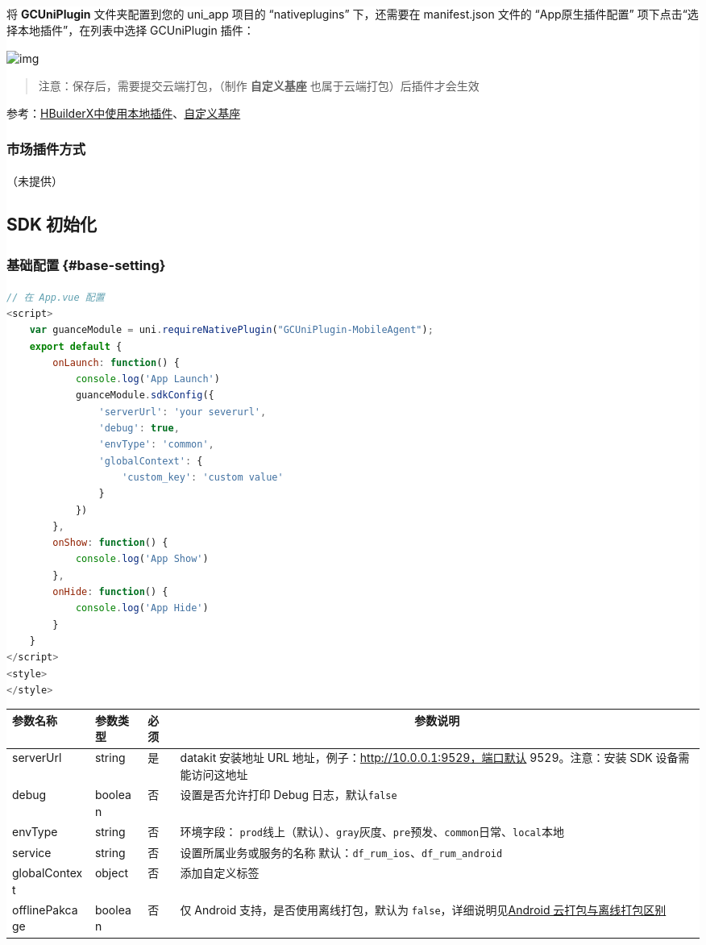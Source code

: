 将 **GCUniPlugin** 文件夹配置到您的 uni_app 项目的 “nativeplugins” 下，还需要在 manifest.json 文件的 “App原生插件配置” 项下点击“选择本地插件”，在列表中选择 GCUniPlugin 插件：

![img](../img/15.uniapp_intergration.png)

>注意：保存后，需要提交云端打包，（制作 **自定义基座** 也属于云端打包）后插件才会生效

参考：[HBuilderX中使用本地插件](https://nativesupport.dcloud.net.cn/NativePlugin/use/use_local_plugin.html#)、[自定义基座](https://uniapp.dcloud.net.cn/tutorial/run/run-app.html#customplayground)

### 市场插件方式
（未提供）

## SDK 初始化

### 基础配置 {#base-setting}

```javascript
// 在 App.vue 配置
<script>
    var guanceModule = uni.requireNativePlugin("GCUniPlugin-MobileAgent");
    export default {
        onLaunch: function() {
            console.log('App Launch')
            guanceModule.sdkConfig({
                'serverUrl': 'your severurl',
                'debug': true,
                'envType': 'common',
                'globalContext': {
                    'custom_key': 'custom value'
                }
            })
        },
        onShow: function() {
            console.log('App Show')
        },
        onHide: function() {
            console.log('App Hide')
        }
    }
</script>
<style>
</style>
```

| 参数名称      | 参数类型 | 必须 | 参数说明                                                     |
| :------------ | :------- | :--- | ------------------------------------------------------------ |
| serverUrl     | string   | 是   | datakit 安装地址 URL 地址，例子：http://10.0.0.1:9529，端口默认 9529。注意：安装 SDK 设备需能访问这地址                                               |
| debug         | boolean  | 否   | 设置是否允许打印 Debug 日志，默认`false`                            |
| envType       | string   | 否   | 环境字段： `prod`线上（默认）、`gray`灰度、`pre`预发、`common`日常、`local`本地 |
| service       | string   | 否   | 设置所属业务或服务的名称 默认：`df_rum_ios`、`df_rum_android` |
| globalContext | object   | 否   | 添加自定义标签                                               |
| offlinePakcage | boolean   | 否   | 仅 Android 支持，是否使用离线打包，默认为 `false`，详细说明见[Android 云打包与离线打包区别](#package)       |
